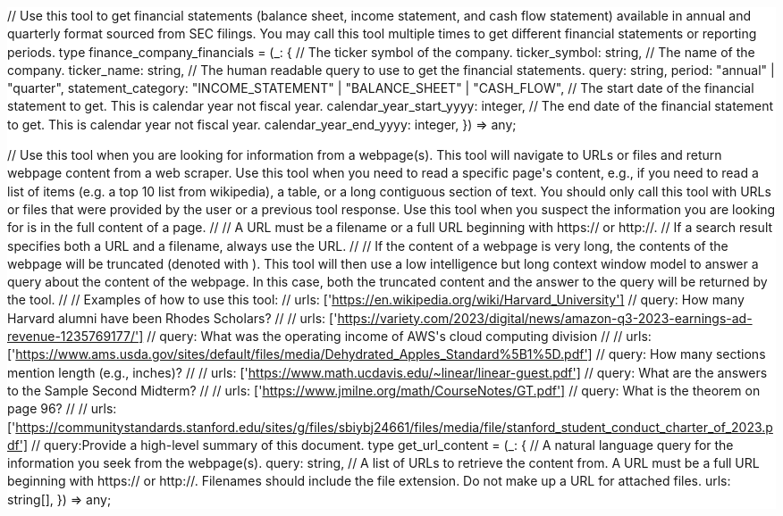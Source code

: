 // Use this tool to get financial statements (balance sheet, income statement, and cash flow statement) available in annual and quarterly format sourced from SEC filings. You may call this tool multiple times to get different financial statements or reporting periods.
type finance_company_financials = (_: {
// The ticker symbol of the company.
ticker_symbol: string,
// The name of the company.
ticker_name: string,
// The human readable query to use to get the financial statements.
query: string,
period: "annual" | "quarter",
statement_category: "INCOME_STATEMENT" | "BALANCE_SHEET" | "CASH_FLOW",
// The start date of the financial statement to get. This is calendar year not fiscal year.
calendar_year_start_yyyy: integer,
// The end date of the financial statement to get. This is calendar year not fiscal year.
calendar_year_end_yyyy: integer,
}) => any;

// Use this tool when you are looking for information from a webpage(s). This tool will navigate to URLs or files and return webpage content from a web scraper. Use this tool when you need to read a specific page's content, e.g., if you need to read a list of items (e.g. a top 10 list from wikipedia), a table, or a long contiguous section of text. You should only call this tool with URLs or files that were provided by the user or a previous tool response. Use this tool when you suspect the information you are looking for is in the full content of a page.
//
// A URL must be a filename or a full URL beginning with https:// or http://.
// If a search result specifies both a URL and a filename, always use the URL.
//
// If the content of a webpage is very long, the contents of the webpage will be truncated (denoted with <TRUNCATED>). This tool will then use a low intelligence but long context window model to answer a query about the content of the webpage. In this case, both the truncated content and the answer to the query will be returned by the tool.
//
// Examples of how to use this tool:
// urls: ['https://en.wikipedia.org/wiki/Harvard_University']
// query: How many Harvard alumni have been Rhodes Scholars?
//
// urls: ['https://variety.com/2023/digital/news/amazon-q3-2023-earnings-ad-revenue-1235769177/']
// query: What was the operating income of AWS's cloud computing division
//
// urls: ['https://www.ams.usda.gov/sites/default/files/media/Dehydrated_Apples_Standard%5B1%5D.pdf']
// query: How many sections mention length (e.g., inches)?
//
// urls: ['https://www.math.ucdavis.edu/~linear/linear-guest.pdf']
// query: What are the answers to the Sample Second Midterm?
//
// urls: ['https://www.jmilne.org/math/CourseNotes/GT.pdf']
// query: What is the theorem on page 96?
//
// urls:['https://communitystandards.stanford.edu/sites/g/files/sbiybj24661/files/media/file/stanford_student_conduct_charter_of_2023.pdf']
// query:Provide a high-level summary of this document.
type get_url_content = (_: {
// A natural language query for the information you seek from the webpage(s).
query: string,
// A list of URLs to retrieve the content from. A URL must be a full URL beginning with https:// or http://. Filenames should include the file extension. Do not make up a URL for attached files.
urls: string[],
}) => any;

